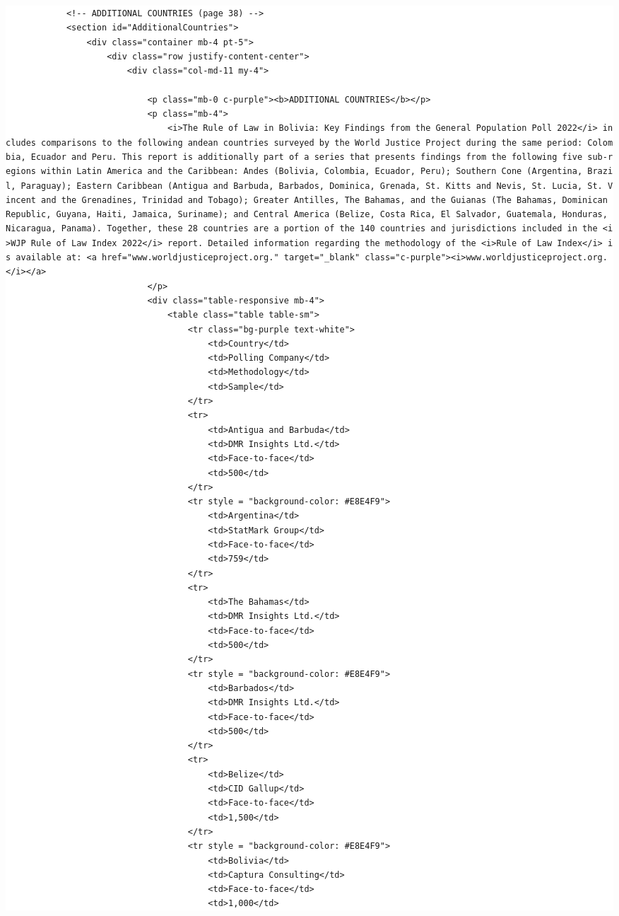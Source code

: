                 <!-- ADDITIONAL COUNTRIES (page 38) -->
                <section id="AdditionalCountries">
                    <div class="container mb-4 pt-5">
                        <div class="row justify-content-center">
                            <div class="col-md-11 my-4">

                                <p class="mb-0 c-purple"><b>ADDITIONAL COUNTRIES</b></p>
                                <p class="mb-4">
                                    <i>The Rule of Law in Bolivia: Key Findings from the General Population Poll 2022</i> includes comparisons to the following andean countries surveyed by the World Justice Project during the same period: Colombia, Ecuador and Peru. This report is additionally part of a series that presents findings from the following five sub-regions within Latin America and the Caribbean: Andes (Bolivia, Colombia, Ecuador, Peru); Southern Cone (Argentina, Brazil, Paraguay); Eastern Caribbean (Antigua and Barbuda, Barbados, Dominica, Grenada, St. Kitts and Nevis, St. Lucia, St. Vincent and the Grenadines, Trinidad and Tobago); Greater Antilles, The Bahamas, and the Guianas (The Bahamas, Dominican Republic, Guyana, Haiti, Jamaica, Suriname); and Central America (Belize, Costa Rica, El Salvador, Guatemala, Honduras, Nicaragua, Panama). Together, these 28 countries are a portion of the 140 countries and jurisdictions included in the <i>WJP Rule of Law Index 2022</i> report. Detailed information regarding the methodology of the <i>Rule of Law Index</i> is available at: <a href="www.worldjusticeproject.org." target="_blank" class="c-purple"><i>www.worldjusticeproject.org.</i></a>
                                </p>
                                <div class="table-responsive mb-4">
                                    <table class="table table-sm">
                                        <tr class="bg-purple text-white">
                                            <td>Country</td>
                                            <td>Polling Company</td>
                                            <td>Methodology</td>
                                            <td>Sample</td>
                                        </tr>
                                        <tr>
                                            <td>Antigua and Barbuda</td>
                                            <td>DMR Insights Ltd.</td>
                                            <td>Face-to-face</td>
                                            <td>500</td>
                                        </tr>
                                        <tr style = "background-color: #E8E4F9">
                                            <td>Argentina</td>
                                            <td>StatMark Group</td>
                                            <td>Face-to-face</td>
                                            <td>759</td>
                                        </tr>
                                        <tr>
                                            <td>The Bahamas</td>
                                            <td>DMR Insights Ltd.</td>
                                            <td>Face-to-face</td>
                                            <td>500</td>
                                        </tr>
                                        <tr style = "background-color: #E8E4F9">
                                            <td>Barbados</td>
                                            <td>DMR Insights Ltd.</td>
                                            <td>Face-to-face</td>
                                            <td>500</td>
                                        </tr>
                                        <tr>
                                            <td>Belize</td>
                                            <td>CID Gallup</td>
                                            <td>Face-to-face</td>
                                            <td>1,500</td>
                                        </tr>
                                        <tr style = "background-color: #E8E4F9">
                                            <td>Bolivia</td>
                                            <td>Captura Consulting</td>
                                            <td>Face-to-face</td>
                                            <td>1,000</td>